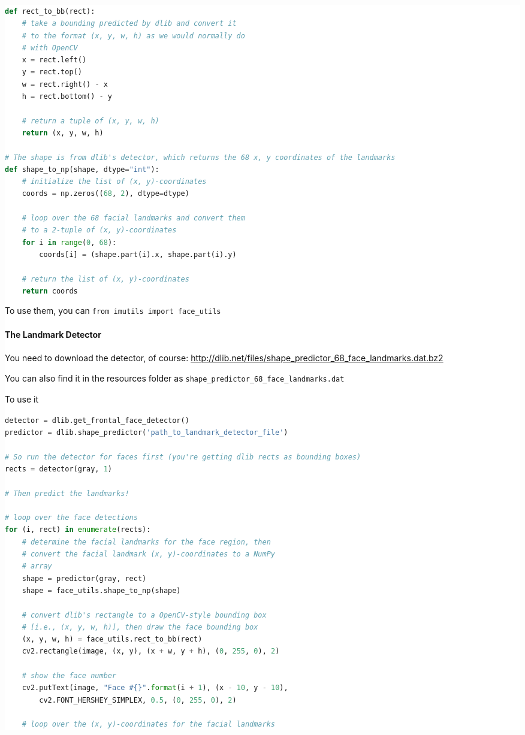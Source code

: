 ```python
def rect_to_bb(rect):
	# take a bounding predicted by dlib and convert it
	# to the format (x, y, w, h) as we would normally do
	# with OpenCV
	x = rect.left()
	y = rect.top()
	w = rect.right() - x
	h = rect.bottom() - y
 
	# return a tuple of (x, y, w, h)
	return (x, y, w, h)

# The shape is from dlib's detector, which returns the 68 x, y coordinates of the landmarks
def shape_to_np(shape, dtype="int"):
	# initialize the list of (x, y)-coordinates
	coords = np.zeros((68, 2), dtype=dtype)
 
	# loop over the 68 facial landmarks and convert them
	# to a 2-tuple of (x, y)-coordinates
	for i in range(0, 68):
		coords[i] = (shape.part(i).x, shape.part(i).y)
 
	# return the list of (x, y)-coordinates
	return coords
```

To use them, you can `from imutils import face_utils`



#### **The Landmark Detector**

You need to download the detector, of course: http://dlib.net/files/shape_predictor_68_face_landmarks.dat.bz2

You can also find it in the resources folder as `shape_predictor_68_face_landmarks.dat`

To use it

```python
detector = dlib.get_frontal_face_detector()
predictor = dlib.shape_predictor('path_to_landmark_detector_file')

# So run the detector for faces first (you're getting dlib rects as bounding boxes)
rects = detector(gray, 1)

# Then predict the landmarks!

# loop over the face detections
for (i, rect) in enumerate(rects):
	# determine the facial landmarks for the face region, then
	# convert the facial landmark (x, y)-coordinates to a NumPy
	# array
	shape = predictor(gray, rect)
	shape = face_utils.shape_to_np(shape)
 
	# convert dlib's rectangle to a OpenCV-style bounding box
	# [i.e., (x, y, w, h)], then draw the face bounding box
	(x, y, w, h) = face_utils.rect_to_bb(rect)
	cv2.rectangle(image, (x, y), (x + w, y + h), (0, 255, 0), 2)
 
	# show the face number
	cv2.putText(image, "Face #{}".format(i + 1), (x - 10, y - 10),
		cv2.FONT_HERSHEY_SIMPLEX, 0.5, (0, 255, 0), 2)
 
	# loop over the (x, y)-coordinates for the facial landmarks
```